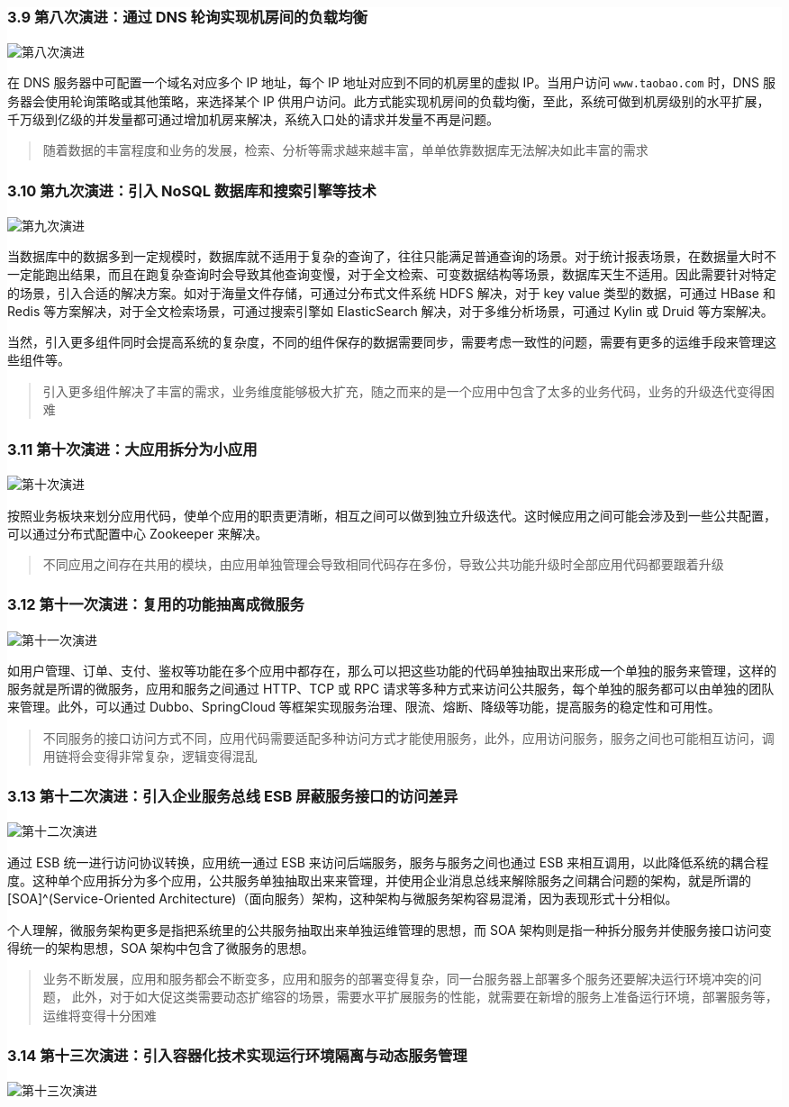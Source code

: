 ### 3.9 第八次演进：通过 DNS 轮询实现机房间的负载均衡

![第八次演进](https://cdn.xiaobinqt.cn/xiaobinqt.io/20220830/460349470a99405eb838823aa29cbe27.png '第八次演进')

在 DNS 服务器中可配置一个域名对应多个 IP 地址，每个 IP 地址对应到不同的机房里的虚拟 IP。当用户访问 `www.taobao.com` 时，DNS 服务器会使用轮询策略或其他策略，来选择某个 IP 供用户访问。此方式能实现机房间的负载均衡，至此，系统可做到机房级别的水平扩展，千万级到亿级的并发量都可通过增加机房来解决，系统入口处的请求并发量不再是问题。

> 随着数据的丰富程度和业务的发展，检索、分析等需求越来越丰富，单单依靠数据库无法解决如此丰富的需求

### 3.10 第九次演进：引入 NoSQL 数据库和搜索引擎等技术

![第九次演进](https://cdn.xiaobinqt.cn/xiaobinqt.io/20220830/4431084b90e14e95bad5a0beb93e9196.png '第九次演进')

当数据库中的数据多到一定规模时，数据库就不适用于复杂的查询了，往往只能满足普通查询的场景。对于统计报表场景，在数据量大时不一定能跑出结果，而且在跑复杂查询时会导致其他查询变慢，对于全文检索、可变数据结构等场景，数据库天生不适用。因此需要针对特定的场景，引入合适的解决方案。如对于海量文件存储，可通过分布式文件系统 HDFS 解决，对于 key value 类型的数据，可通过 HBase 和 Redis 等方案解决，对于全文检索场景，可通过搜索引擎如 ElasticSearch 解决，对于多维分析场景，可通过 Kylin 或 Druid 等方案解决。

当然，引入更多组件同时会提高系统的复杂度，不同的组件保存的数据需要同步，需要考虑一致性的问题，需要有更多的运维手段来管理这些组件等。

> 引入更多组件解决了丰富的需求，业务维度能够极大扩充，随之而来的是一个应用中包含了太多的业务代码，业务的升级迭代变得困难

### 3.11 第十次演进：大应用拆分为小应用

![第十次演进](https://cdn.xiaobinqt.cn/xiaobinqt.io/20220830/8cb5f4af10c54384bcda7ac1a19bdaba.png '第十次演进')

按照业务板块来划分应用代码，使单个应用的职责更清晰，相互之间可以做到独立升级迭代。这时候应用之间可能会涉及到一些公共配置，可以通过分布式配置中心 Zookeeper 来解决。

> 不同应用之间存在共用的模块，由应用单独管理会导致相同代码存在多份，导致公共功能升级时全部应用代码都要跟着升级

### 3.12 第十一次演进：复用的功能抽离成微服务

![第十一次演进](https://cdn.xiaobinqt.cn/xiaobinqt.io/20220830/542da2f0e6704dd2bc537098708aedcc.png '第十一次演进')

如用户管理、订单、支付、鉴权等功能在多个应用中都存在，那么可以把这些功能的代码单独抽取出来形成一个单独的服务来管理，这样的服务就是所谓的微服务，应用和服务之间通过 HTTP、TCP 或 RPC 请求等多种方式来访问公共服务，每个单独的服务都可以由单独的团队来管理。此外，可以通过 Dubbo、SpringCloud 等框架实现服务治理、限流、熔断、降级等功能，提高服务的稳定性和可用性。

> 不同服务的接口访问方式不同，应用代码需要适配多种访问方式才能使用服务，此外，应用访问服务，服务之间也可能相互访问，调用链将会变得非常复杂，逻辑变得混乱

### 3.13 第十二次演进：引入企业服务总线 ESB 屏蔽服务接口的访问差异

![第十二次演进](https://cdn.xiaobinqt.cn/xiaobinqt.io/20220830/a2f54a652b6141f88fc441a97e8dea97.png '第十二次演进')

通过 ESB 统一进行访问协议转换，应用统一通过 ESB 来访问后端服务，服务与服务之间也通过 ESB 来相互调用，以此降低系统的耦合程度。这种单个应用拆分为多个应用，公共服务单独抽取出来来管理，并使用企业消息总线来解除服务之间耦合问题的架构，就是所谓的
[SOA]^(Service-Oriented Architecture)（面向服务）架构，这种架构与微服务架构容易混淆，因为表现形式十分相似。

个人理解，微服务架构更多是指把系统里的公共服务抽取出来单独运维管理的思想，而 SOA 架构则是指一种拆分服务并使服务接口访问变得统一的架构思想，SOA 架构中包含了微服务的思想。


> 业务不断发展，应用和服务都会不断变多，应用和服务的部署变得复杂，同一台服务器上部署多个服务还要解决运行环境冲突的问题，
> 此外，对于如大促这类需要动态扩缩容的场景，需要水平扩展服务的性能，就需要在新增的服务上准备运行环境，部署服务等，运维将变得十分困难

### 3.14 第十三次演进：引入容器化技术实现运行环境隔离与动态服务管理

![第十三次演进](https://cdn.xiaobinqt.cn/xiaobinqt.io/20220830/ebae2b361aaa4d00a266279ffb59f28e.png '第十三次演进')
